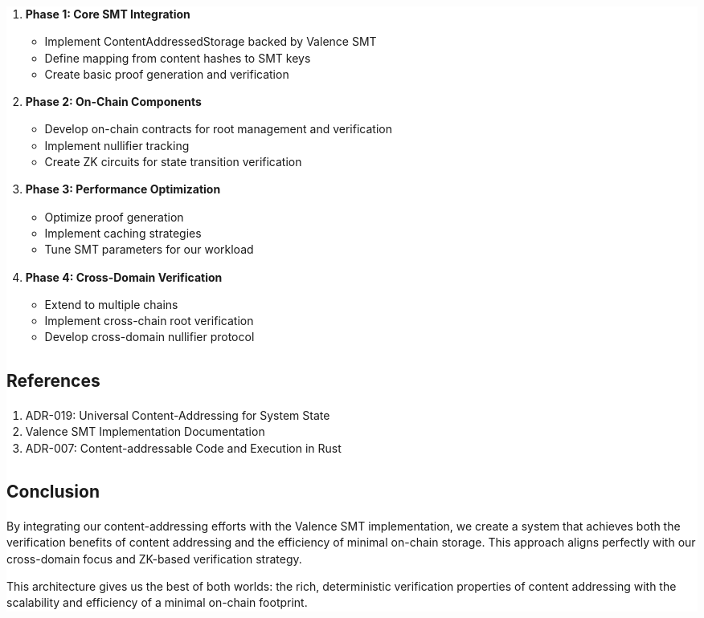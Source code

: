 1. **Phase 1: Core SMT Integration**
   - Implement ContentAddressedStorage backed by Valence SMT
   - Define mapping from content hashes to SMT keys
   - Create basic proof generation and verification

2. **Phase 2: On-Chain Components**
   - Develop on-chain contracts for root management and verification
   - Implement nullifier tracking
   - Create ZK circuits for state transition verification

3. **Phase 3: Performance Optimization**
   - Optimize proof generation
   - Implement caching strategies
   - Tune SMT parameters for our workload

4. **Phase 4: Cross-Domain Verification**
   - Extend to multiple chains
   - Implement cross-chain root verification
   - Develop cross-domain nullifier protocol

## References

1. ADR-019: Universal Content-Addressing for System State
2. Valence SMT Implementation Documentation
3. ADR-007: Content-addressable Code and Execution in Rust

## Conclusion

By integrating our content-addressing efforts with the Valence SMT implementation, we create a system that achieves both the verification benefits of content addressing and the efficiency of minimal on-chain storage. This approach aligns perfectly with our cross-domain focus and ZK-based verification strategy.

This architecture gives us the best of both worlds: the rich, deterministic verification properties of content addressing with the scalability and efficiency of a minimal on-chain footprint.